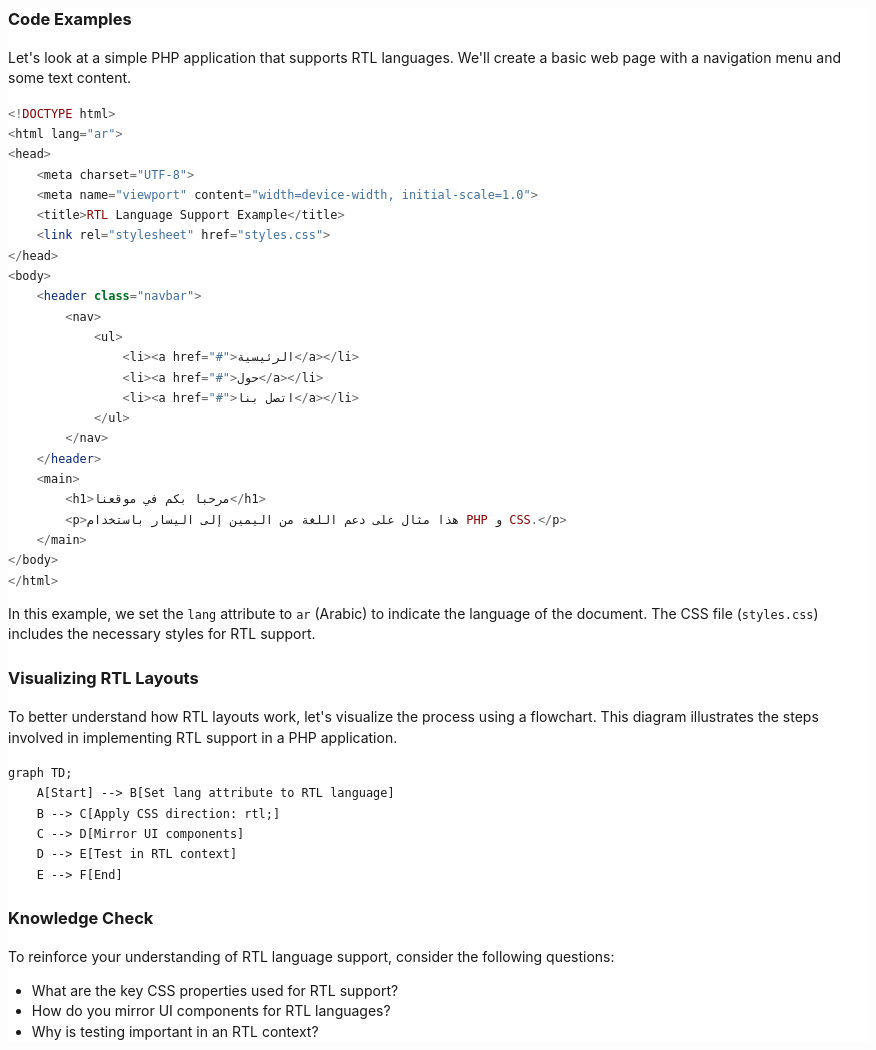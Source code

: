 ### Code Examples

Let's look at a simple PHP application that supports RTL languages. We'll create a basic web page with a navigation menu and some text content.

```php
<!DOCTYPE html>
<html lang="ar">
<head>
    <meta charset="UTF-8">
    <meta name="viewport" content="width=device-width, initial-scale=1.0">
    <title>RTL Language Support Example</title>
    <link rel="stylesheet" href="styles.css">
</head>
<body>
    <header class="navbar">
        <nav>
            <ul>
                <li><a href="#">الرئيسية</a></li>
                <li><a href="#">حول</a></li>
                <li><a href="#">اتصل بنا</a></li>
            </ul>
        </nav>
    </header>
    <main>
        <h1>مرحبا بكم في موقعنا</h1>
        <p>هذا مثال على دعم اللغة من اليمين إلى اليسار باستخدام PHP و CSS.</p>
    </main>
</body>
</html>
```

In this example, we set the `lang` attribute to `ar` (Arabic) to indicate the language of the document. The CSS file (`styles.css`) includes the necessary styles for RTL support.

### Visualizing RTL Layouts

To better understand how RTL layouts work, let's visualize the process using a flowchart. This diagram illustrates the steps involved in implementing RTL support in a PHP application.

```mermaid
graph TD;
    A[Start] --> B[Set lang attribute to RTL language]
    B --> C[Apply CSS direction: rtl;]
    C --> D[Mirror UI components]
    D --> E[Test in RTL context]
    E --> F[End]
```

### Knowledge Check

To reinforce your understanding of RTL language support, consider the following questions:

- What are the key CSS properties used for RTL support?
- How do you mirror UI components for RTL languages?
- Why is testing important in an RTL context?
